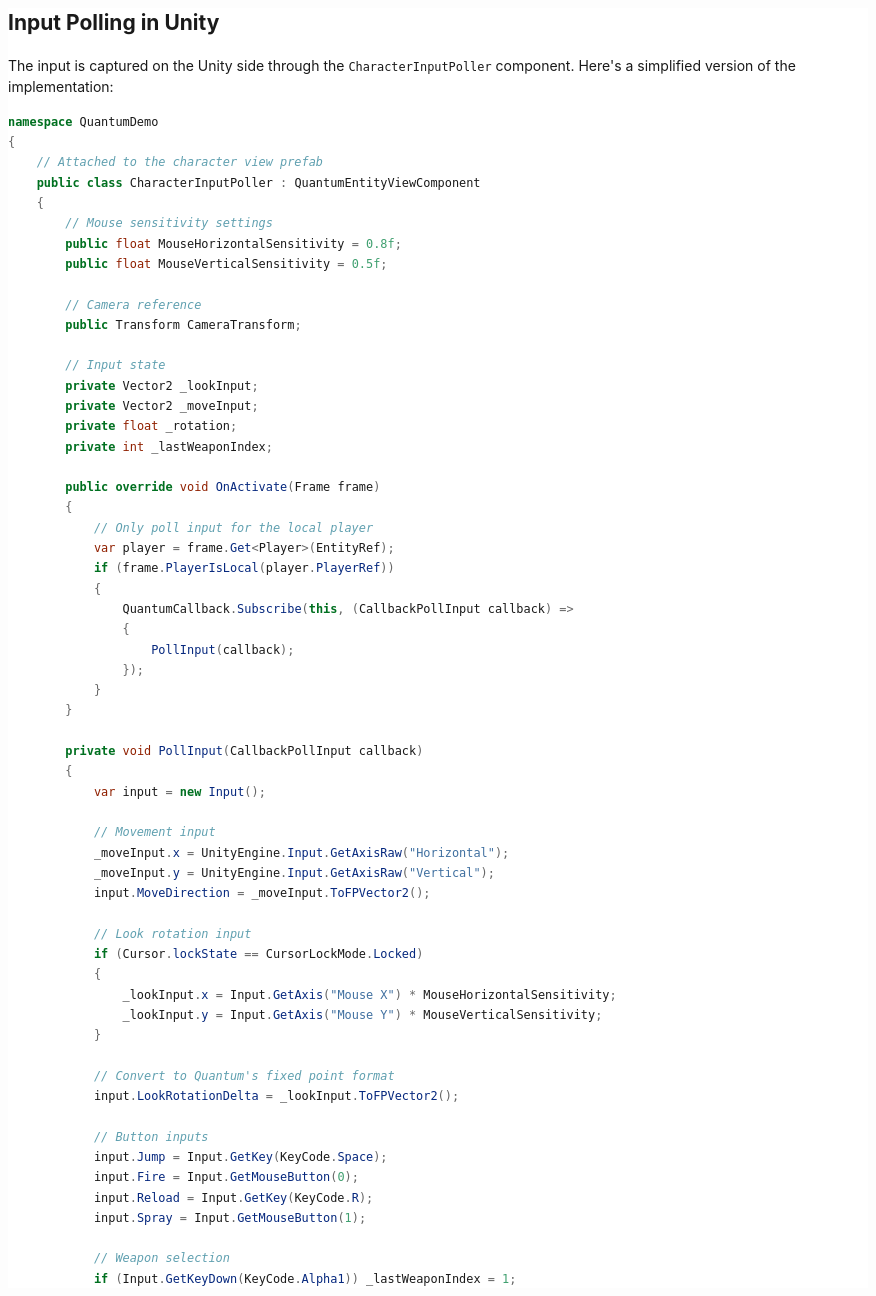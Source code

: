 ## Input Polling in Unity

The input is captured on the Unity side through the `CharacterInputPoller` component. Here's a simplified version of the implementation:

```csharp
namespace QuantumDemo
{
    // Attached to the character view prefab
    public class CharacterInputPoller : QuantumEntityViewComponent
    {
        // Mouse sensitivity settings
        public float MouseHorizontalSensitivity = 0.8f;
        public float MouseVerticalSensitivity = 0.5f;
        
        // Camera reference
        public Transform CameraTransform;
        
        // Input state
        private Vector2 _lookInput;
        private Vector2 _moveInput;
        private float _rotation;
        private int _lastWeaponIndex;
        
        public override void OnActivate(Frame frame)
        {
            // Only poll input for the local player
            var player = frame.Get<Player>(EntityRef);
            if (frame.PlayerIsLocal(player.PlayerRef))
            {
                QuantumCallback.Subscribe(this, (CallbackPollInput callback) => 
                {
                    PollInput(callback);
                });
            }
        }
        
        private void PollInput(CallbackPollInput callback)
        {
            var input = new Input();
            
            // Movement input
            _moveInput.x = UnityEngine.Input.GetAxisRaw("Horizontal");
            _moveInput.y = UnityEngine.Input.GetAxisRaw("Vertical");
            input.MoveDirection = _moveInput.ToFPVector2();
            
            // Look rotation input
            if (Cursor.lockState == CursorLockMode.Locked)
            {
                _lookInput.x = Input.GetAxis("Mouse X") * MouseHorizontalSensitivity;
                _lookInput.y = Input.GetAxis("Mouse Y") * MouseVerticalSensitivity;
            }
            
            // Convert to Quantum's fixed point format
            input.LookRotationDelta = _lookInput.ToFPVector2();
            
            // Button inputs
            input.Jump = Input.GetKey(KeyCode.Space);
            input.Fire = Input.GetMouseButton(0);
            input.Reload = Input.GetKey(KeyCode.R);
            input.Spray = Input.GetMouseButton(1);
            
            // Weapon selection
            if (Input.GetKeyDown(KeyCode.Alpha1)) _lastWeaponIndex = 1;
```
